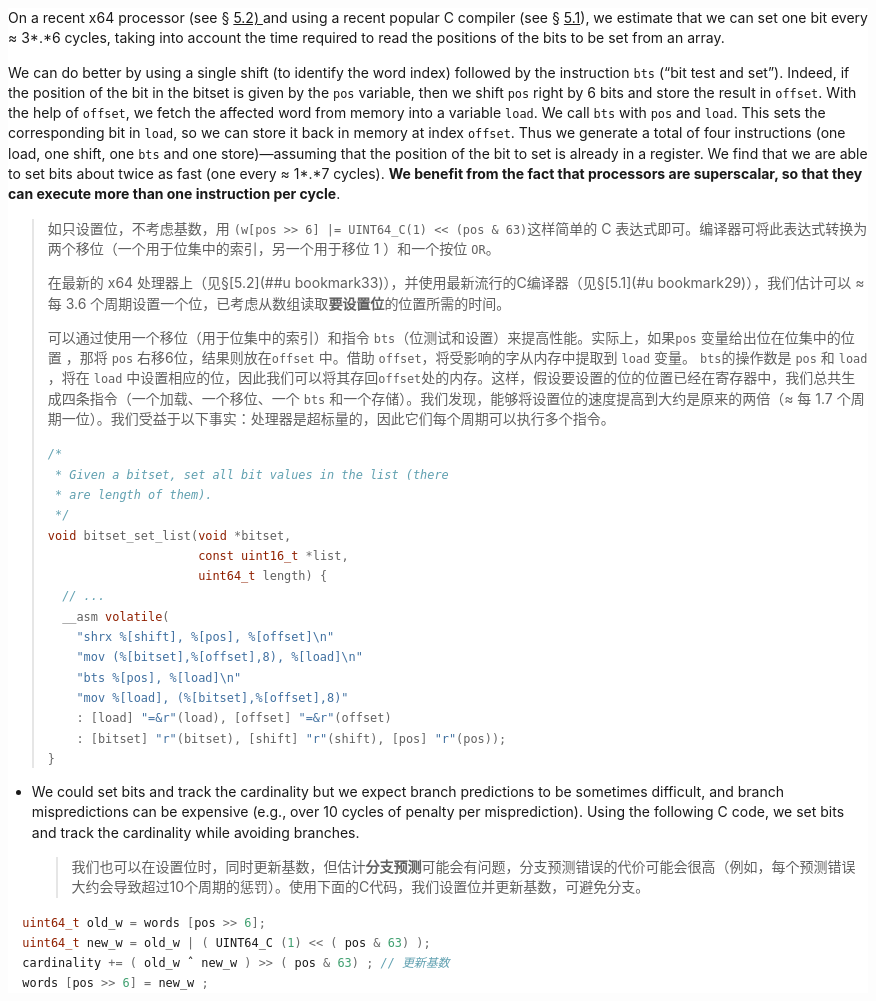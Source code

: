   On a recent x64 processor (see § [5.2) ](#_bookmark33)and using a recent popular C compiler (see § [5.1](#_bookmark29)), we estimate that we can set one bit every ≈ 3*.*6 cycles, taking into account the time required to read the positions of the bits to be set from an array. 

  We can do better by using a single shift (to identify the word index) followed by the instruction `bts` (“bit test and set”). Indeed, if the position of the bit in the bitset is given by the `pos` variable, then we shift `pos` right by 6 bits and store the result in `offset`. With the help of `offset`, we fetch the affected word from memory into a variable `load`. We call `bts` with `pos` and `load`. This sets the corresponding bit in `load`, so we can store it back in memory at index `offset`. Thus we generate a total of four instructions (one load, one shift, one `bts` and one store)—assuming that the position of the bit to set is already in a register. We find that we are able to set bits about twice as fast (one every ≈ 1*.*7 cycles). **We benefit from the fact that processors are superscalar, so that they can execute more than one instruction per cycle**.

  > 如只设置位，不考虑基数，用 `(w[pos >> 6] |= UINT64_C(1) << (pos & 63)`这样简单的 C 表达式即可。编译器可将此表达式转换为两个移位（一个用于位集中的索引，另一个用于移位 1 ）和一个按位 `OR`。
  >
  > 在最新的  x64 处理器上（见§[5.2](##u bookmark33)），并使用最新流行的C编译器（见§[5.1](#u bookmark29)），我们估计可以 ≈ 每 3.6 个周期设置一个位，已考虑从数组读取**要设置位**的位置所需的时间。
  >
  > 可以通过使用一个移位（用于位集中的索引）和指令 `bts`（位测试和设置）来提高性能。实际上，如果`pos` 变量给出位在位集中的位置 ，那将 `pos` 右移6位，结果则放在`offset` 中。借助 `offset`，将受影响的字从内存中提取到 `load` 变量。 `bts`的操作数是 `pos` 和 `load` ，将在 `load` 中设置相应的位，因此我们可以将其存回`offset`处的内存。这样，假设要设置的位的位置已经在寄存器中，我们总共生成四条指令（一个加载、一个移位、一个 `bts` 和一个存储）。我们发现，能够将设置位的速度提高到大约是原来的两倍（≈ 每 1.7 个周期一位）。我们受益于以下事实：处理器是超标量的，因此它们每个周期可以执行多个指令。
  >
  > ```C
  > /*
  >  * Given a bitset, set all bit values in the list (there
  >  * are length of them).
  >  */
  > void bitset_set_list(void *bitset,
  >                      const uint16_t *list, 
  >                      uint64_t length) {
  >   // ...
  >   __asm volatile(
  >     "shrx %[shift], %[pos], %[offset]\n"
  >     "mov (%[bitset],%[offset],8), %[load]\n"
  >     "bts %[pos], %[load]\n"
  >     "mov %[load], (%[bitset],%[offset],8)"
  >     : [load] "=&r"(load), [offset] "=&r"(offset)
  >     : [bitset] "r"(bitset), [shift] "r"(shift), [pos] "r"(pos));
  > }
  > ```

- We could set bits and track the cardinality but we expect branch predictions to be sometimes difficult, and branch mispredictions can be expensive (e.g., over 10 cycles of penalty per misprediction). Using the following C code, we set bits and track the cardinality while avoiding branches.
  
  > 我们也可以在设置位时，同时更新基数，但估计**分支预测**可能会有问题，分支预测错误的代价可能会很高（例如，每个预测错误大约会导致超过10个周期的惩罚）。使用下面的C代码，我们设置位并更新基数，可避免分支。
  
```C
  uint64_t old_w = words [pos >> 6];
  uint64_t new_w = old_w | ( UINT64_C (1) << ( pos & 63) );
  cardinality += ( old_w ˆ new_w ) >> ( pos & 63) ; // 更新基数
  words [pos >> 6] = new_w ;
```
